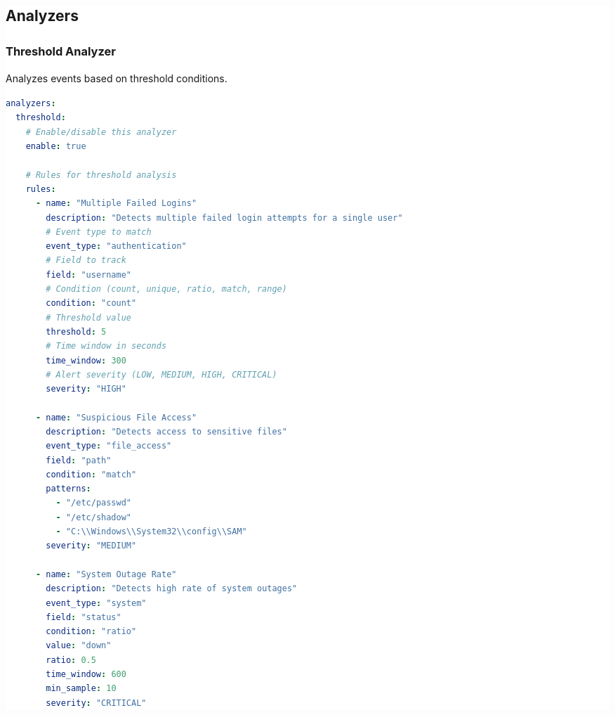 ## Analyzers

### Threshold Analyzer

Analyzes events based on threshold conditions.

```yaml
analyzers:
  threshold:
    # Enable/disable this analyzer
    enable: true
    
    # Rules for threshold analysis
    rules:
      - name: "Multiple Failed Logins"
        description: "Detects multiple failed login attempts for a single user"
        # Event type to match
        event_type: "authentication"
        # Field to track
        field: "username"
        # Condition (count, unique, ratio, match, range)
        condition: "count"
        # Threshold value
        threshold: 5
        # Time window in seconds
        time_window: 300
        # Alert severity (LOW, MEDIUM, HIGH, CRITICAL)
        severity: "HIGH"
      
      - name: "Suspicious File Access"
        description: "Detects access to sensitive files"
        event_type: "file_access"
        field: "path"
        condition: "match"
        patterns:
          - "/etc/passwd"
          - "/etc/shadow"
          - "C:\\Windows\\System32\\config\\SAM"
        severity: "MEDIUM"
      
      - name: "System Outage Rate"
        description: "Detects high rate of system outages"
        event_type: "system"
        field: "status"
        condition: "ratio"
        value: "down"
        ratio: 0.5
        time_window: 600
        min_sample: 10
        severity: "CRITICAL"
```
